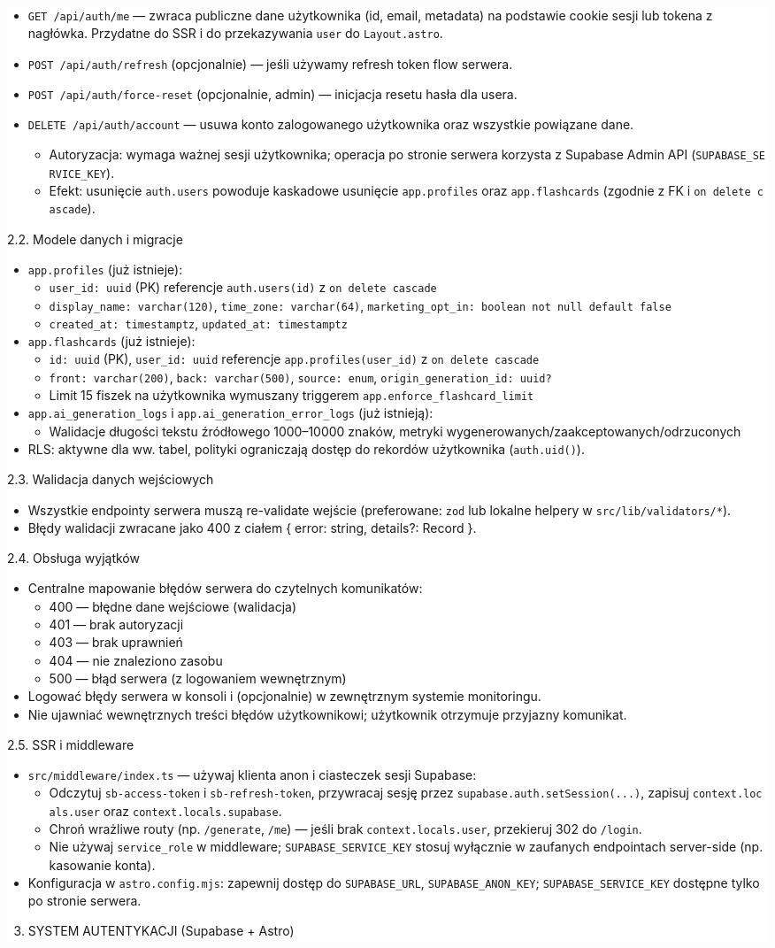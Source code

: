 - `GET /api/auth/me` — zwraca publiczne dane użytkownika (id, email, metadata) na podstawie cookie sesji lub tokena z nagłówka. Przydatne do SSR i do przekazywania `user` do `Layout.astro`.

- `POST /api/auth/refresh` (opcjonalnie) — jeśli używamy refresh token flow serwera.

- `POST /api/auth/force-reset` (opcjonalnie, admin) — inicjacja resetu hasła dla usera.

- `DELETE /api/auth/account` — usuwa konto zalogowanego użytkownika oraz wszystkie powiązane dane.
  - Autoryzacja: wymaga ważnej sesji użytkownika; operacja po stronie serwera korzysta z Supabase Admin API (`SUPABASE_SERVICE_KEY`).
  - Efekt: usunięcie `auth.users` powoduje kaskadowe usunięcie `app.profiles` oraz `app.flashcards` (zgodnie z FK i `on delete cascade`).

2.2. Modele danych i migracje
- `app.profiles` (już istnieje):
  - `user_id: uuid` (PK) referencje `auth.users(id)` z `on delete cascade`
  - `display_name: varchar(120)`, `time_zone: varchar(64)`, `marketing_opt_in: boolean not null default false`
  - `created_at: timestamptz`, `updated_at: timestamptz`
- `app.flashcards` (już istnieje):
  - `id: uuid` (PK), `user_id: uuid` referencje `app.profiles(user_id)` z `on delete cascade`
  - `front: varchar(200)`, `back: varchar(500)`, `source: enum`, `origin_generation_id: uuid?`
  - Limit 15 fiszek na użytkownika wymuszany triggerem `app.enforce_flashcard_limit`
- `app.ai_generation_logs` i `app.ai_generation_error_logs` (już istnieją):
  - Walidacje długości tekstu źródłowego 1000–10000 znaków, metryki wygenerowanych/zaakceptowanych/odrzuconych
- RLS: aktywne dla ww. tabel, polityki ograniczają dostęp do rekordów użytkownika (`auth.uid()`).

2.3. Walidacja danych wejściowych
- Wszystkie endpointy serwera muszą re-validate wejście (preferowane: `zod` lub lokalne helpery w `src/lib/validators/*`).
- Błędy walidacji zwracane jako 400 z ciałem { error: string, details?: Record }.

2.4. Obsługa wyjątków
- Centralne mapowanie błędów serwera do czytelnych komunikatów:
  - 400 — błędne dane wejściowe (walidacja)
  - 401 — brak autoryzacji
  - 403 — brak uprawnień
  - 404 — nie znaleziono zasobu
  - 500 — błąd serwera (z logowaniem wewnętrznym)
- Logować błędy serwera w konsoli i (opcjonalnie) w zewnętrznym systemie monitoringu.
- Nie ujawniać wewnętrznych treści błędów użytkownikowi; użytkownik otrzymuje przyjazny komunikat.

2.5. SSR i middleware
- `src/middleware/index.ts` — używaj klienta anon i ciasteczek sesji Supabase:
  - Odczytuj `sb-access-token` i `sb-refresh-token`, przywracaj sesję przez `supabase.auth.setSession(...)`, zapisuj `context.locals.user` oraz `context.locals.supabase`.
  - Chroń wrażliwe routy (np. `/generate`, `/me`) — jeśli brak `context.locals.user`, przekieruj 302 do `/login`.
  - Nie używaj `service_role` w middleware; `SUPABASE_SERVICE_KEY` stosuj wyłącznie w zaufanych endpointach server-side (np. kasowanie konta).
- Konfiguracja w `astro.config.mjs`: zapewnij dostęp do `SUPABASE_URL`, `SUPABASE_ANON_KEY`; `SUPABASE_SERVICE_KEY` dostępne tylko po stronie serwera.

3. SYSTEM AUTENTYKACJI (Supabase + Astro)
